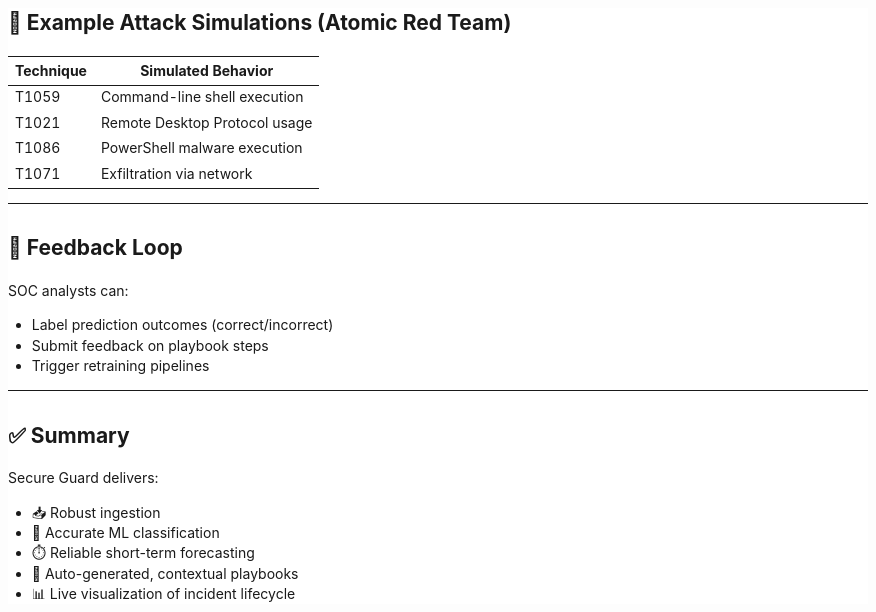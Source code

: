 ## 🧪 Example Attack Simulations (Atomic Red Team)

| Technique | Simulated Behavior |
|----------|---------------------|
| T1059 | Command-line shell execution |
| T1021 | Remote Desktop Protocol usage |
| T1086 | PowerShell malware execution |
| T1071 | Exfiltration via network |

---

## 🔄 Feedback Loop

SOC analysts can:
- Label prediction outcomes (correct/incorrect)
- Submit feedback on playbook steps
- Trigger retraining pipelines

---

## ✅ Summary

Secure Guard delivers:
- 📥 Robust ingestion
- 🤖 Accurate ML classification
- ⏱️ Reliable short-term forecasting
- 📜 Auto-generated, contextual playbooks
- 📊 Live visualization of incident lifecycle

